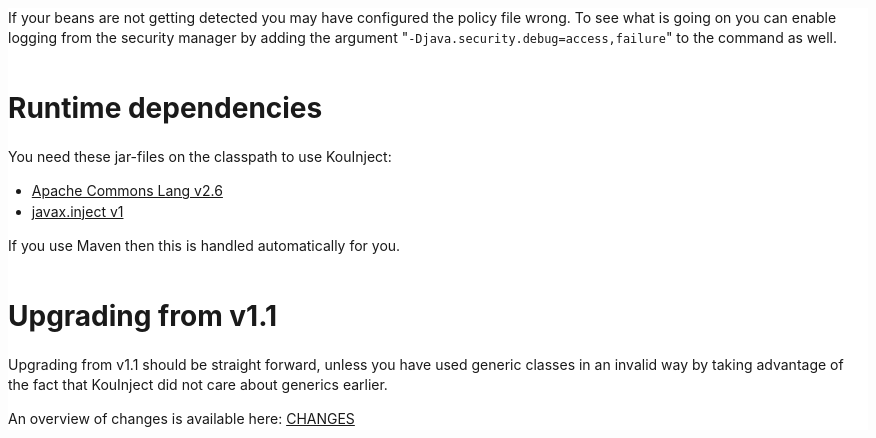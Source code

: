 If your beans are not getting detected you may have configured the policy file wrong. To see what is going on you can enable logging from the security manager by adding the argument "`-Djava.security.debug=access,failure`" to the command as well.


# Runtime dependencies

You need these jar-files on the classpath to use KouInject:

  * [Apache Commons Lang v2.6](http://commons.apache.org/lang/)
  * [javax.inject v1](http://atinject.googlecode.com/)

If you use Maven then this is handled automatically for you.


# Upgrading from v1.1

Upgrading from v1.1 should be straight forward, unless you have used generic classes in an invalid way by taking advantage of the fact that KouInject did not care about generics earlier.

An overview of changes is available here: [CHANGES](http://kouinject.googlecode.com/svn/tags/kouinject-1.2/CHANGES)